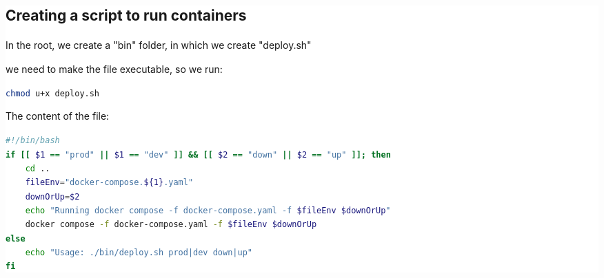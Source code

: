 ```yaml
```

## Creating a script to run containers
In the root, we create a "bin" folder, in which we create "deploy.sh"

we need to make the file executable, so we run:
```sh
chmod u+x deploy.sh
```

The content of the file:
```sh
#!/bin/bash
if [[ $1 == "prod" || $1 == "dev" ]] && [[ $2 == "down" || $2 == "up" ]]; then
	cd ..
	fileEnv="docker-compose.${1}.yaml"
	downOrUp=$2
	echo "Running docker compose -f docker-compose.yaml -f $fileEnv $downOrUp"
	docker compose -f docker-compose.yaml -f $fileEnv $downOrUp
else
	echo "Usage: ./bin/deploy.sh prod|dev down|up"
fi
```